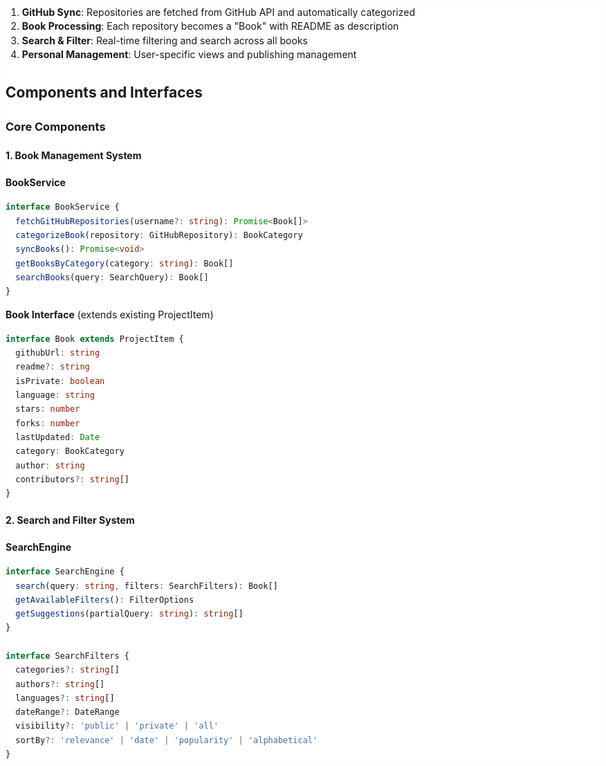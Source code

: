 1. **GitHub Sync**: Repositories are fetched from GitHub API and automatically categorized
2. **Book Processing**: Each repository becomes a "Book" with README as description
3. **Search & Filter**: Real-time filtering and search across all books
4. **Personal Management**: User-specific views and publishing management

## Components and Interfaces

### Core Components

#### 1. Book Management System

**BookService**
```typescript
interface BookService {
  fetchGitHubRepositories(username?: string): Promise<Book[]>
  categorizeBook(repository: GitHubRepository): BookCategory
  syncBooks(): Promise<void>
  getBooksByCategory(category: string): Book[]
  searchBooks(query: SearchQuery): Book[]
}
```

**Book Interface** (extends existing ProjectItem)
```typescript
interface Book extends ProjectItem {
  githubUrl: string
  readme?: string
  isPrivate: boolean
  language: string
  stars: number
  forks: number
  lastUpdated: Date
  category: BookCategory
  author: string
  contributors?: string[]
}
```

#### 2. Search and Filter System

**SearchEngine**
```typescript
interface SearchEngine {
  search(query: string, filters: SearchFilters): Book[]
  getAvailableFilters(): FilterOptions
  getSuggestions(partialQuery: string): string[]
}

interface SearchFilters {
  categories?: string[]
  authors?: string[]
  languages?: string[]
  dateRange?: DateRange
  visibility?: 'public' | 'private' | 'all'
  sortBy?: 'relevance' | 'date' | 'popularity' | 'alphabetical'
}
```
